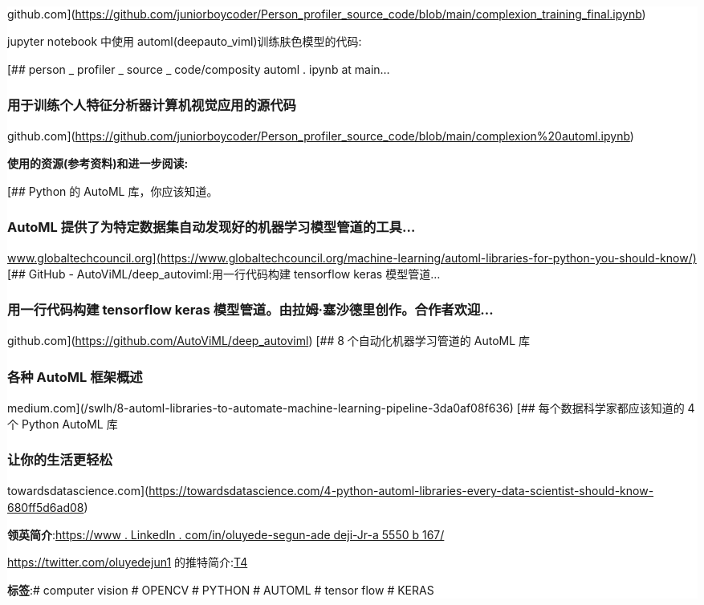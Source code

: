 github.com](https://github.com/juniorboycoder/Person_profiler_source_code/blob/main/complexion_training_final.ipynb) 

jupyter notebook 中使用 automl(deepauto_viml)训练肤色模型的代码:

[](https://github.com/juniorboycoder/Person_profiler_source_code/blob/main/complexion%20automl.ipynb) [## person _ profiler _ source _ code/composity automl . ipynb at main…

### 用于训练个人特征分析器计算机视觉应用的源代码

github.com](https://github.com/juniorboycoder/Person_profiler_source_code/blob/main/complexion%20automl.ipynb) 

**使用的资源(参考资料)和进一步阅读:**

[](https://www.globaltechcouncil.org/machine-learning/automl-libraries-for-python-you-should-know/) [## Python 的 AutoML 库，你应该知道。

### AutoML 提供了为特定数据集自动发现好的机器学习模型管道的工具…

www.globaltechcouncil.org](https://www.globaltechcouncil.org/machine-learning/automl-libraries-for-python-you-should-know/) [](https://github.com/AutoViML/deep_autoviml) [## GitHub - AutoViML/deep_autoviml:用一行代码构建 tensorflow keras 模型管道…

### 用一行代码构建 tensorflow keras 模型管道。由拉姆·塞沙德里创作。合作者欢迎…

github.com](https://github.com/AutoViML/deep_autoviml) [](/swlh/8-automl-libraries-to-automate-machine-learning-pipeline-3da0af08f636) [## 8 个自动化机器学习管道的 AutoML 库

### 各种 AutoML 框架概述

medium.com](/swlh/8-automl-libraries-to-automate-machine-learning-pipeline-3da0af08f636) [](https://towardsdatascience.com/4-python-automl-libraries-every-data-scientist-should-know-680ff5d6ad08) [## 每个数据科学家都应该知道的 4 个 Python AutoML 库

### 让你的生活更轻松

towardsdatascience.com](https://towardsdatascience.com/4-python-automl-libraries-every-data-scientist-should-know-680ff5d6ad08) 

**领英简介**:[https://www . LinkedIn . com/in/oluyede-segun-ade deji-Jr-a 5550 b 167/](https://www.linkedin.com/in/oluyede-segun-adedeji-jr-a5550b167/)

https://twitter.com/oluyedejun1 的推特简介:[T4](https://twitter.com/oluyedejun1)

**标签**:# computer vision # OPENCV # PYTHON # AUTOML # tensor flow # KERAS